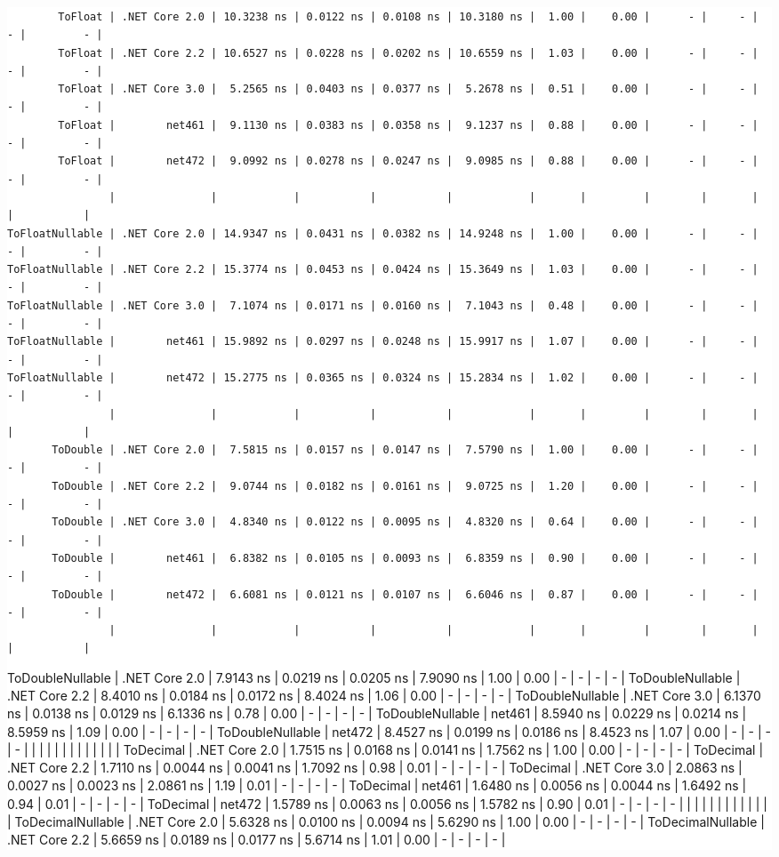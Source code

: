             ToFloat | .NET Core 2.0 | 10.3238 ns | 0.0122 ns | 0.0108 ns | 10.3180 ns |  1.00 |    0.00 |      - |     - |     - |         - |
            ToFloat | .NET Core 2.2 | 10.6527 ns | 0.0228 ns | 0.0202 ns | 10.6559 ns |  1.03 |    0.00 |      - |     - |     - |         - |
            ToFloat | .NET Core 3.0 |  5.2565 ns | 0.0403 ns | 0.0377 ns |  5.2678 ns |  0.51 |    0.00 |      - |     - |     - |         - |
            ToFloat |        net461 |  9.1130 ns | 0.0383 ns | 0.0358 ns |  9.1237 ns |  0.88 |    0.00 |      - |     - |     - |         - |
            ToFloat |        net472 |  9.0992 ns | 0.0278 ns | 0.0247 ns |  9.0985 ns |  0.88 |    0.00 |      - |     - |     - |         - |
                    |               |            |           |           |            |       |         |        |       |       |           |
    ToFloatNullable | .NET Core 2.0 | 14.9347 ns | 0.0431 ns | 0.0382 ns | 14.9248 ns |  1.00 |    0.00 |      - |     - |     - |         - |
    ToFloatNullable | .NET Core 2.2 | 15.3774 ns | 0.0453 ns | 0.0424 ns | 15.3649 ns |  1.03 |    0.00 |      - |     - |     - |         - |
    ToFloatNullable | .NET Core 3.0 |  7.1074 ns | 0.0171 ns | 0.0160 ns |  7.1043 ns |  0.48 |    0.00 |      - |     - |     - |         - |
    ToFloatNullable |        net461 | 15.9892 ns | 0.0297 ns | 0.0248 ns | 15.9917 ns |  1.07 |    0.00 |      - |     - |     - |         - |
    ToFloatNullable |        net472 | 15.2775 ns | 0.0365 ns | 0.0324 ns | 15.2834 ns |  1.02 |    0.00 |      - |     - |     - |         - |
                    |               |            |           |           |            |       |         |        |       |       |           |
           ToDouble | .NET Core 2.0 |  7.5815 ns | 0.0157 ns | 0.0147 ns |  7.5790 ns |  1.00 |    0.00 |      - |     - |     - |         - |
           ToDouble | .NET Core 2.2 |  9.0744 ns | 0.0182 ns | 0.0161 ns |  9.0725 ns |  1.20 |    0.00 |      - |     - |     - |         - |
           ToDouble | .NET Core 3.0 |  4.8340 ns | 0.0122 ns | 0.0095 ns |  4.8320 ns |  0.64 |    0.00 |      - |     - |     - |         - |
           ToDouble |        net461 |  6.8382 ns | 0.0105 ns | 0.0093 ns |  6.8359 ns |  0.90 |    0.00 |      - |     - |     - |         - |
           ToDouble |        net472 |  6.6081 ns | 0.0121 ns | 0.0107 ns |  6.6046 ns |  0.87 |    0.00 |      - |     - |     - |         - |
                    |               |            |           |           |            |       |         |        |       |       |           |
   ToDoubleNullable | .NET Core 2.0 |  7.9143 ns | 0.0219 ns | 0.0205 ns |  7.9090 ns |  1.00 |    0.00 |      - |     - |     - |         - |
   ToDoubleNullable | .NET Core 2.2 |  8.4010 ns | 0.0184 ns | 0.0172 ns |  8.4024 ns |  1.06 |    0.00 |      - |     - |     - |         - |
   ToDoubleNullable | .NET Core 3.0 |  6.1370 ns | 0.0138 ns | 0.0129 ns |  6.1336 ns |  0.78 |    0.00 |      - |     - |     - |         - |
   ToDoubleNullable |        net461 |  8.5940 ns | 0.0229 ns | 0.0214 ns |  8.5959 ns |  1.09 |    0.00 |      - |     - |     - |         - |
   ToDoubleNullable |        net472 |  8.4527 ns | 0.0199 ns | 0.0186 ns |  8.4523 ns |  1.07 |    0.00 |      - |     - |     - |         - |
                    |               |            |           |           |            |       |         |        |       |       |           |
          ToDecimal | .NET Core 2.0 |  1.7515 ns | 0.0168 ns | 0.0141 ns |  1.7562 ns |  1.00 |    0.00 |      - |     - |     - |         - |
          ToDecimal | .NET Core 2.2 |  1.7110 ns | 0.0044 ns | 0.0041 ns |  1.7092 ns |  0.98 |    0.01 |      - |     - |     - |         - |
          ToDecimal | .NET Core 3.0 |  2.0863 ns | 0.0027 ns | 0.0023 ns |  2.0861 ns |  1.19 |    0.01 |      - |     - |     - |         - |
          ToDecimal |        net461 |  1.6480 ns | 0.0056 ns | 0.0044 ns |  1.6492 ns |  0.94 |    0.01 |      - |     - |     - |         - |
          ToDecimal |        net472 |  1.5789 ns | 0.0063 ns | 0.0056 ns |  1.5782 ns |  0.90 |    0.01 |      - |     - |     - |         - |
                    |               |            |           |           |            |       |         |        |       |       |           |
  ToDecimalNullable | .NET Core 2.0 |  5.6328 ns | 0.0100 ns | 0.0094 ns |  5.6290 ns |  1.00 |    0.00 |      - |     - |     - |         - |
  ToDecimalNullable | .NET Core 2.2 |  5.6659 ns | 0.0189 ns | 0.0177 ns |  5.6714 ns |  1.01 |    0.00 |      - |     - |     - |         - |